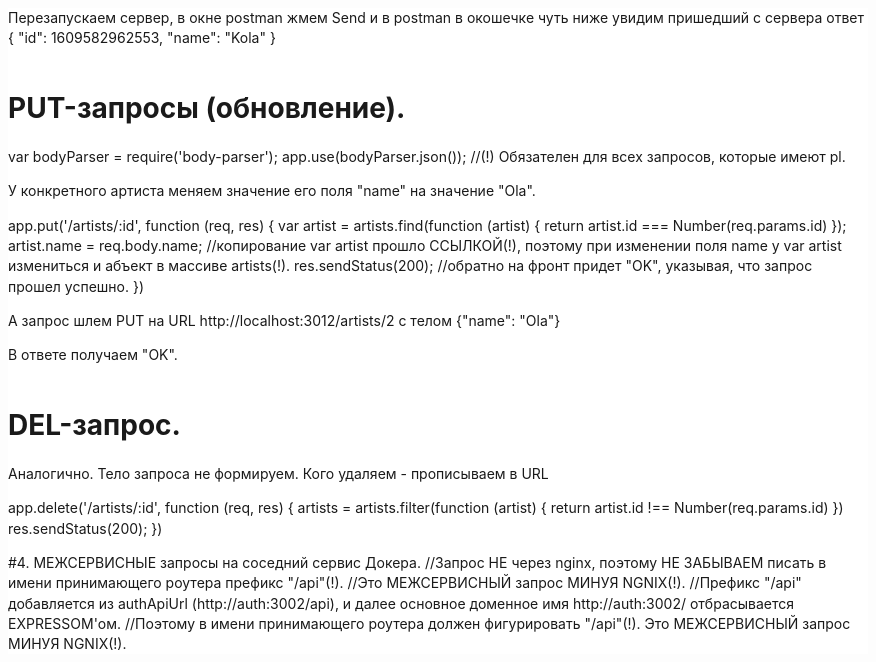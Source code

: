 Перезапускаем сервер,
в окне postman жмем Send
и в postman в окошечке чуть ниже увидим пришедший с сервера ответ
{
  "id": 1609582962553,
  "name": "Kola"
}



# PUT-запросы (обновление).
var bodyParser = require('body-parser');
app.use(bodyParser.json());               //(!) Обязателен для всех запросов, которые имеют pl.


У конкретного артиста меняем значение его поля "name" на значение "Ola".

app.put('/artists/:id', function (req, res) {
  var artist = artists.find(function (artist) {
    return artist.id === Number(req.params.id)
  });
  artist.name = req.body.name;   //копирование var artist прошло ССЫЛКОЙ(!), поэтому при изменении поля name у var artist измениться и абъект в массиве artists(!).
  res.sendStatus(200);           //обратно на фронт придет "OK", указывая, что запрос прошел успешно.
})

А запрос шлем PUT
на URL http://localhost:3012/artists/2
с телом
{"name": "Ola"}

В ответе получаем "OK".



# DEL-запрос.
Аналогично.
Тело запроса не формируем.
Кого удаляем - прописываем в URL


app.delete('/artists/:id', function (req, res) {
  artists = artists.filter(function (artist) {
    return artist.id !== Number(req.params.id)
  })
  res.sendStatus(200);
})



#4. МЕЖСЕРВИСНЫЕ запросы на соседний сервис Докера.
//Запрос НЕ через nginx, поэтому НЕ ЗАБЫВАЕМ писать в имени принимающего роутера префикс "/api"(!).
//Это МЕЖСЕРВИСНЫЙ запрос МИНУЯ NGNIX(!).
//Префикс "/api" добавляется из authApiUrl (http://auth:3002/api), и далее основное доменное имя http://auth:3002/ отбрасывается EXPRESSOM'ом.
//Поэтому в имени принимающего роутера должен фигурировать "/api"(!). Это МЕЖСЕРВИСНЫЙ запрос МИНУЯ NGNIX(!).
